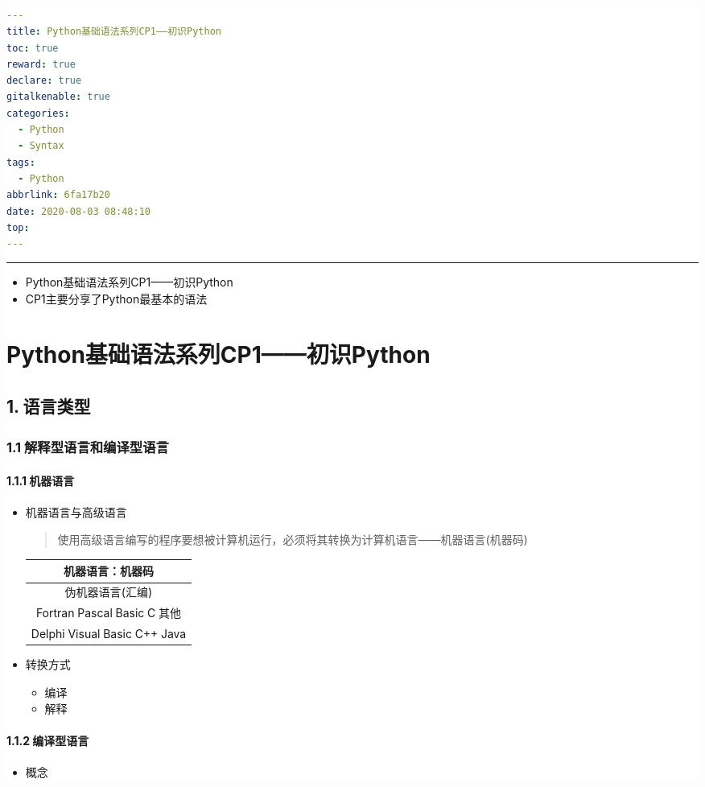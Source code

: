 ```yaml
---
title: Python基础语法系列CP1——初识Python
toc: true
reward: true
declare: true
gitalkenable: true
categories:
  - Python
  - Syntax
tags:
  - Python
abbrlink: 6fa17b20
date: 2020-08-03 08:48:10
top:
---
```


---

* Python基础语法系列CP1——初识Python
* CP1主要分享了Python最基本的语法



# Python基础语法系列CP1——初识Python

## 1. 语言类型

### 1.1 解释型语言和编译型语言

#### 1.1.1 机器语言

* 机器语言与高级语言

  > 使用高级语言编写的程序要想被计算机运行，必须将其转换为计算机语言——机器语言(机器码)

  |                机器语言：机器码                 |
  | :---------------------------------------------: |
  |                伪机器语言(汇编)                 |
  | Fortran      Pascal      Basic      C      其他 |
  |      Delphi    Visual Basic    C++    Java      |

* 转换方式
  * 编译
  * 解释

#### 1.1.2 编译型语言

* 概念
